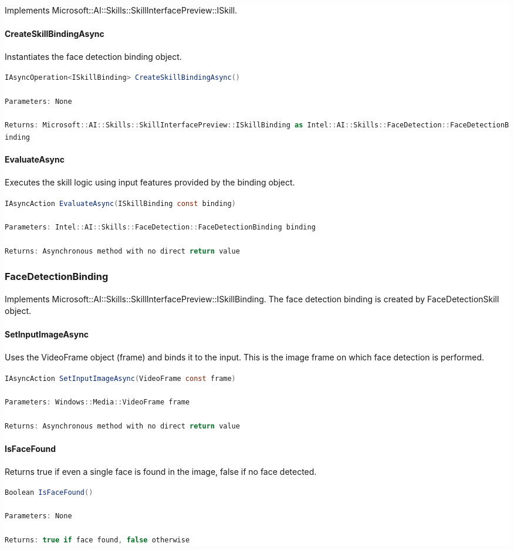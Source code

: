 Implements Microsoft::AI::Skills::SkillInterfacePreview::ISkill.

#### CreateSkillBindingAsync

Instantiates the face detection binding object.

```csharp
IAsyncOperation<ISkillBinding> CreateSkillBindingAsync()

Parameters: None

Returns: Microsoft::AI::Skills::SkillInterfacePreview::ISkillBinding as Intel::AI::Skills::FaceDetection::FaceDetectionBinding
```
&NewLine;

#### EvaluateAsync

Executes the skill logic using input features provided by the binding object.

```csharp
IAsyncAction EvaluateAsync(ISkillBinding const binding)

Parameters: Intel::AI::Skills::FaceDetection::FaceDetectionBinding binding

Returns: Asynchronous method with no direct return value
```
&NewLine;

### FaceDetectionBinding

Implements Microsoft::AI::Skills::SkillInterfacePreview::ISkillBinding. The face detection binding is created by FaceDetectionSkill object.

#### SetInputImageAsync

Uses the VideoFrame object (frame) and binds it to the input. This is the image frame on which face detection is performed.

```csharp
IAsyncAction SetInputImageAsync(VideoFrame const frame)

Parameters: Windows::Media::VideoFrame frame

Returns: Asynchronous method with no direct return value
```
&NewLine;

#### IsFaceFound

Returns true if even a single face is found in the image, false if no face detected.

```csharp
Boolean IsFaceFound()

Parameters: None

Returns: true if face found, false otherwise
```
&NewLine;

